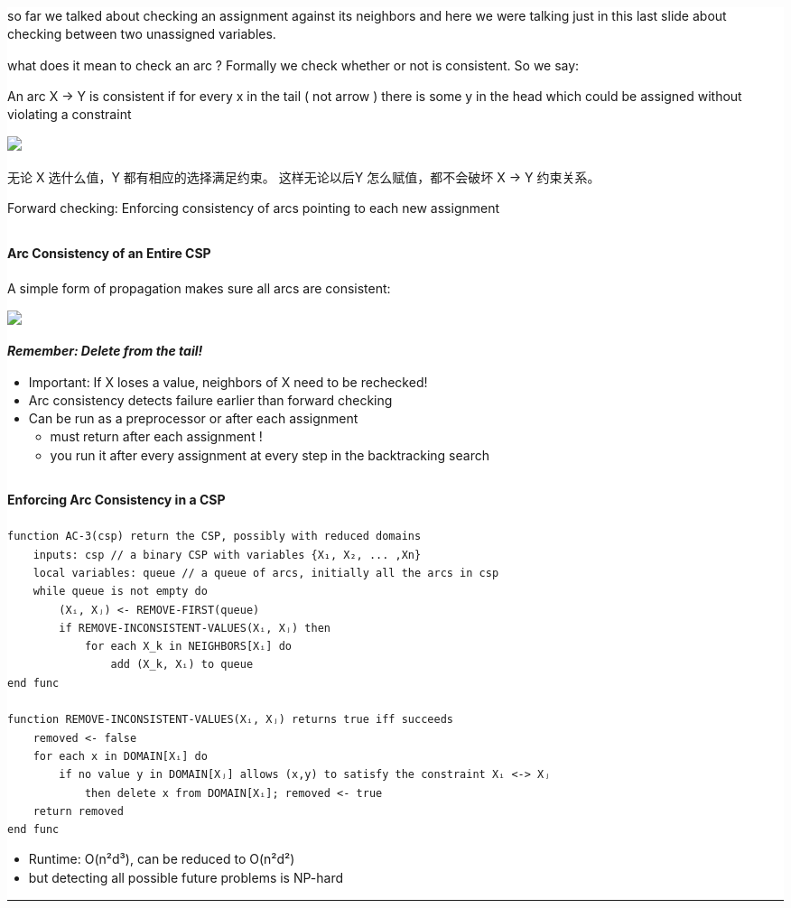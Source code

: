 so far we talked about checking an assignment against its neighbors and here we were talking just in this last slide about checking between two unassigned variables.

what does it mean to check an arc ?  Formally we check whether or not is consistent. So we say: 

An arc X → Y is consistent if for every x in the tail ( not arrow ) there is some y in the head which could be assigned without violating a constraint

![](../imgs/cs188_consistency_of_Arc.png)

无论 X 选什么值，Y 都有相应的选择满足约束。 这样无论以后Y 怎么赋值，都不会破坏 X → Y 约束关系。

Forward checking: Enforcing consistency of arcs pointing to each new assignment

<h2 id="0ca5bb56dad2fa5871eec95372182139"></h2>


#### Arc Consistency of an Entire CSP

A simple form of propagation makes sure all arcs are consistent:

![](../imgs/cs188_arc_consistenct_of_an_entire_CSP.png)

***Remember: Delete from  the tail!***

 - Important: If X loses a value, neighbors of X need to be rechecked!
 - Arc consistency detects failure earlier than forward checking
 - Can be run as a preprocessor or after each assignment 
     - must return after each assignment !
     - you run it after every assignment at every step in the backtracking search

<h2 id="a579dbdec94528eb11f12d92e857c911"></h2>


#### Enforcing Arc Consistency in a CSP

```
function AC-3(csp) return the CSP, possibly with reduced domains
    inputs: csp // a binary CSP with variables {X₁, X₂, ... ,Xn}
    local variables: queue // a queue of arcs, initially all the arcs in csp
    while queue is not empty do
        (Xᵢ, Xⱼ) <- REMOVE-FIRST(queue)
        if REMOVE-INCONSISTENT-VALUES(Xᵢ, Xⱼ) then
            for each X_k in NEIGHBORS[Xᵢ] do
                add (X_k, Xᵢ) to queue
end func

function REMOVE-INCONSISTENT-VALUES(Xᵢ, Xⱼ) returns true iff succeeds
    removed <- false
    for each x in DOMAIN[Xᵢ] do
        if no value y in DOMAIN[Xⱼ] allows (x,y) to satisfy the constraint Xᵢ <-> Xⱼ
            then delete x from DOMAIN[Xᵢ]; removed <- true
    return removed
end func
```

 - Runtime: O(n²d³), can be reduced to O(n²d²)
 - but detecting all possible future problems is NP-hard 

---

  [1]: ../imgs/cs188_constraints_graph.png